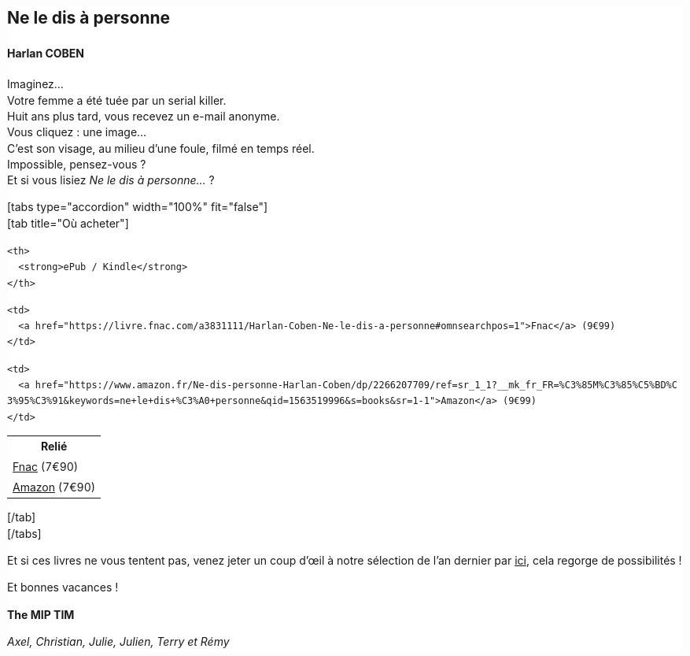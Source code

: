 ## Ne le dis à personne

#### Harlan COBEN

Imaginez&#8230;<br /> Votre femme a été tuée par un serial killer.<br /> Huit ans plus tard, vous recevez un e-mail anonyme.<br /> Vous cliquez : une image&#8230;<br /> C&#8217;est son visage, au milieu d&#8217;une foule, filmé en temps réel.<br /> Impossible, pensez-vous ?<br /> Et si vous lisiez <i>Ne le dis à personne&#8230;</i> ?

[tabs type="accordion" width="100%" fit="false"]  
[tab title="Où acheter"]

<table>
  <tr>
    <th>
      <strong>Relié</strong>
    </th>
    
    <th>
      <strong>ePub / Kindle</strong>
    </th>
  </tr>
  
  <tr>
    <td>
      <a href="https://livre.fnac.com/a3831111/Harlan-Coben-Ne-le-dis-a-personne#omnsearchpos=1">Fnac</a> (7€90)
    </td>
    
    <td>
      <a href="https://livre.fnac.com/a3831111/Harlan-Coben-Ne-le-dis-a-personne#omnsearchpos=1">Fnac</a> (9€99)
    </td>
  </tr>
  
  <tr>
    <td>
      <a href="https://www.amazon.fr/Ne-dis-personne-Harlan-Coben/dp/2266207709/ref=sr_1_1?__mk_fr_FR=%C3%85M%C3%85%C5%BD%C3%95%C3%91&keywords=ne+le+dis+%C3%A0+personne&qid=1563519996&s=books&sr=1-1">Amazon</a> (7€90)
    </td>
    
    <td>
      <a href="https://www.amazon.fr/Ne-dis-personne-Harlan-Coben/dp/2266207709/ref=sr_1_1?__mk_fr_FR=%C3%85M%C3%85%C5%BD%C3%95%C3%91&keywords=ne+le+dis+%C3%A0+personne&qid=1563519996&s=books&sr=1-1">Amazon</a> (9€99)
    </td>
  </tr>
</table>

[/tab]  
[/tabs]

Et si ces livres ne vous tentent pas, venez jeter un coup d&#8217;œil à notre sélection de l&#8217;an dernier par [ici](https://assomip.fr/le-best-off-des-tubes-mippiens-ete-2018-vol-1/), cela regorge de possibilités !

Et bonnes vacances !

**The MIP TIM**

_Axel, Christian, Julie, Julien, Terry et Rémy_
